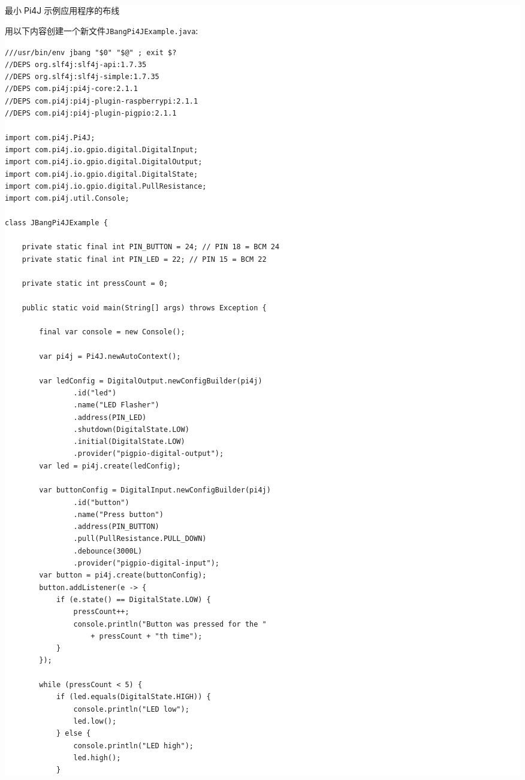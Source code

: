最小 Pi4J 示例应用程序的布线

用以下内容创建一个新文件`JBangPi4JExample.java`:

```
///usr/bin/env jbang "$0" "$@" ; exit $?
//DEPS org.slf4j:slf4j-api:1.7.35
//DEPS org.slf4j:slf4j-simple:1.7.35
//DEPS com.pi4j:pi4j-core:2.1.1
//DEPS com.pi4j:pi4j-plugin-raspberrypi:2.1.1
//DEPS com.pi4j:pi4j-plugin-pigpio:2.1.1

import com.pi4j.Pi4J;
import com.pi4j.io.gpio.digital.DigitalInput;
import com.pi4j.io.gpio.digital.DigitalOutput;
import com.pi4j.io.gpio.digital.DigitalState;
import com.pi4j.io.gpio.digital.PullResistance;
import com.pi4j.util.Console;

class JBangPi4JExample {

    private static final int PIN_BUTTON = 24; // PIN 18 = BCM 24
    private static final int PIN_LED = 22; // PIN 15 = BCM 22

    private static int pressCount = 0;

    public static void main(String[] args) throws Exception {

        final var console = new Console();

        var pi4j = Pi4J.newAutoContext();

        var ledConfig = DigitalOutput.newConfigBuilder(pi4j)
                .id("led")
                .name("LED Flasher")
                .address(PIN_LED)
                .shutdown(DigitalState.LOW)
                .initial(DigitalState.LOW)
                .provider("pigpio-digital-output");
        var led = pi4j.create(ledConfig);

        var buttonConfig = DigitalInput.newConfigBuilder(pi4j)
                .id("button")
                .name("Press button")
                .address(PIN_BUTTON)
                .pull(PullResistance.PULL_DOWN)
                .debounce(3000L)
                .provider("pigpio-digital-input");
        var button = pi4j.create(buttonConfig);
        button.addListener(e -> {
            if (e.state() == DigitalState.LOW) {
                pressCount++;
                console.println("Button was pressed for the " 
                    + pressCount + "th time");
            }
        });

        while (pressCount < 5) {
            if (led.equals(DigitalState.HIGH)) {
                console.println("LED low");
                led.low();
            } else {
                console.println("LED high");
                led.high();
            }
```